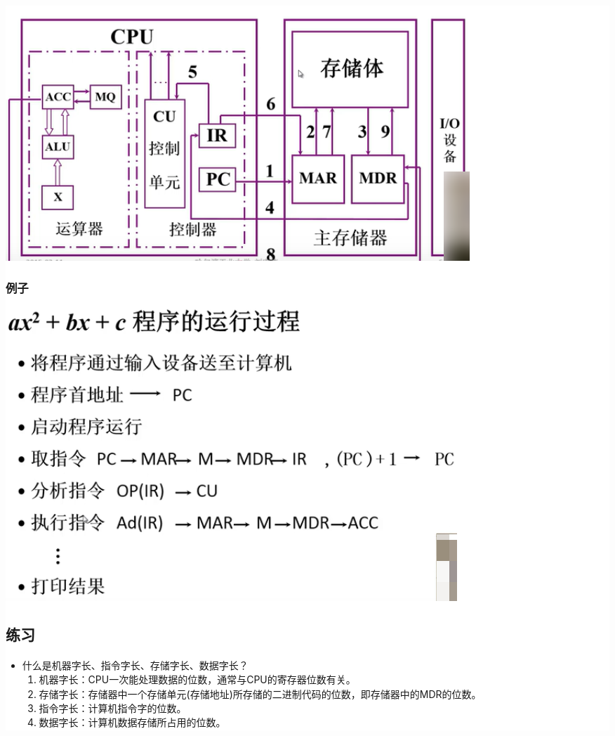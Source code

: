 ![image-20200303122218813](图片.assets/image-20200303122218813.png)

### 例子

![image-20200303122602561](图片.assets/image-20200303122602561.png)

![image-20200303122816446](图片.assets/image-20200303122816446.png)

## 练习

- 什么是机器字长、指令字长、存储字长、数据字长？
  1. 机器字长：CPU一次能处理数据的位数，通常与CPU的寄存器位数有关。
  2. 存储字长：存储器中一个存储单元(存储地址)所存储的二进制代码的位数，即存储器中的MDR的位数。
  3. 指令字长：计算机指令字的位数。
  4. 数据字长：计算机数据存储所占用的位数。

